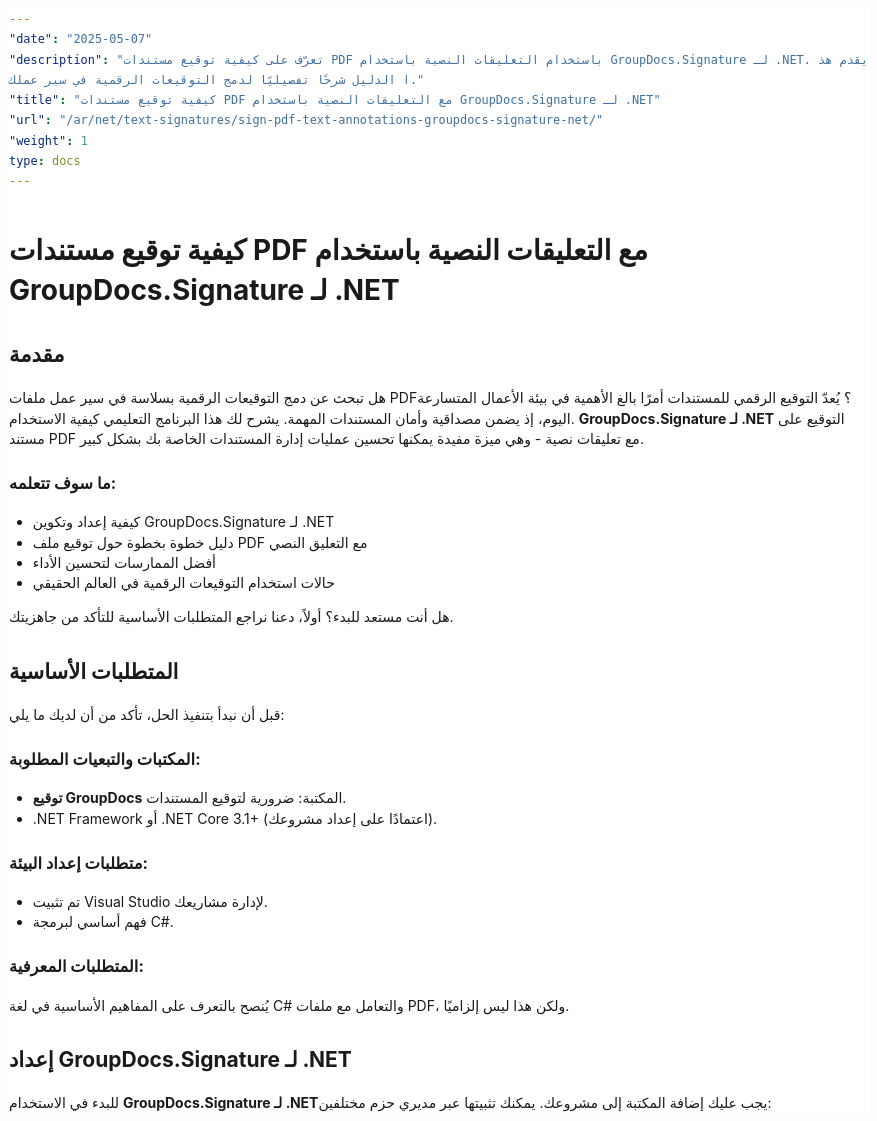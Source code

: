 ```yaml
---
"date": "2025-05-07"
"description": "تعرّف على كيفية توقيع مستندات PDF باستخدام التعليقات النصية باستخدام GroupDocs.Signature لـ .NET. يقدم هذا الدليل شرحًا تفصيليًا لدمج التوقيعات الرقمية في سير عملك."
"title": "كيفية توقيع مستندات PDF مع التعليقات النصية باستخدام GroupDocs.Signature لـ .NET"
"url": "/ar/net/text-signatures/sign-pdf-text-annotations-groupdocs-signature-net/"
"weight": 1
type: docs
---
```

# كيفية توقيع مستندات PDF مع التعليقات النصية باستخدام GroupDocs.Signature لـ .NET

## مقدمة

هل تبحث عن دمج التوقيعات الرقمية بسلاسة في سير عمل ملفات PDF؟ يُعدّ التوقيع الرقمي للمستندات أمرًا بالغ الأهمية في بيئة الأعمال المتسارعة اليوم، إذ يضمن مصداقية وأمان المستندات المهمة. يشرح لك هذا البرنامج التعليمي كيفية الاستخدام. **GroupDocs.Signature لـ .NET** التوقيع على مستند PDF مع تعليقات نصية - وهي ميزة مفيدة يمكنها تحسين عمليات إدارة المستندات الخاصة بك بشكل كبير.

### ما سوف تتعلمه:
- كيفية إعداد وتكوين GroupDocs.Signature لـ .NET
- دليل خطوة بخطوة حول توقيع ملف PDF مع التعليق النصي
- أفضل الممارسات لتحسين الأداء
- حالات استخدام التوقيعات الرقمية في العالم الحقيقي

هل أنت مستعد للبدء؟ أولاً، دعنا نراجع المتطلبات الأساسية للتأكد من جاهزيتك.

## المتطلبات الأساسية

قبل أن نبدأ بتنفيذ الحل، تأكد من أن لديك ما يلي:

### المكتبات والتبعيات المطلوبة:
- **توقيع GroupDocs** المكتبة: ضرورية لتوقيع المستندات.
- .NET Framework أو .NET Core 3.1+ (اعتمادًا على إعداد مشروعك).

### متطلبات إعداد البيئة:
- تم تثبيت Visual Studio لإدارة مشاريعك.
- فهم أساسي لبرمجة C#.

### المتطلبات المعرفية:
يُنصح بالتعرف على المفاهيم الأساسية في لغة C# والتعامل مع ملفات PDF، ولكن هذا ليس إلزاميًا.

## إعداد GroupDocs.Signature لـ .NET

للبدء في الاستخدام **GroupDocs.Signature لـ .NET**يجب عليك إضافة المكتبة إلى مشروعك. يمكنك تثبيتها عبر مديري حزم مختلفين:
